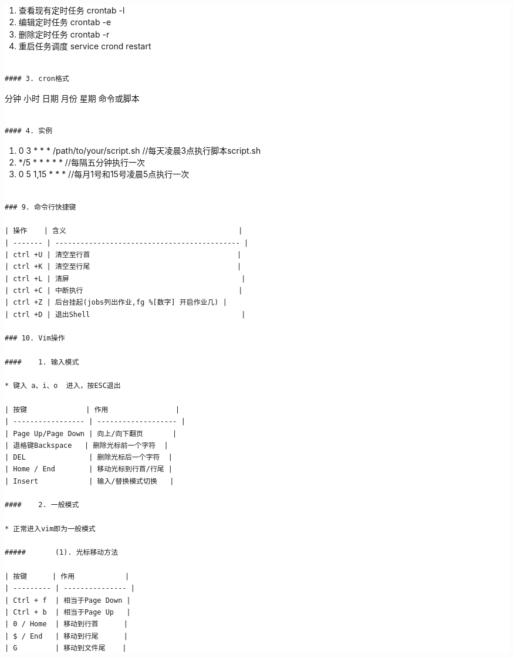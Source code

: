   ```

```
1. 查看现有定时任务
	crontab -l
2. 编辑定时任务
	crontab -e
3. 删除定时任务
	crontab -r
4. 重启任务调度
	service crond restart
```

#### 3. cron格式

```
分钟  小时  日期  月份  星期  命令或脚本
```

#### 4. 实例

```
1. 0 3 * * * /path/to/your/script.sh  //每天凌晨3点执行脚本script.sh
2. */5 * * * * *   //每隔五分钟执行一次
3. 0 5 1,15 * * *  //每月1号和15号凌晨5点执行一次
```

### 9. 命令行快捷键

| 操作    | 含义                                         |
| ------- | -------------------------------------------- |
| ctrl +U | 清空至行首                                   |
| ctrl +K | 清空至行尾                                   |
| ctrl +L | 清屏                                         |
| ctrl +C | 中断执行                                     |
| ctrl +Z | 后台挂起(jobs列出作业,fg %[数字] 开启作业几) |
| ctrl +D | 退出Shell                                    |

### 10. Vim操作

#### 	1. 输入模式

* 键入 a、i、o  进入，按ESC退出

| 按键              | 作用                |
| ----------------- | ------------------- |
| Page Up/Page Down | 向上/向下翻页       |
| 退格键Backspace   | 删除光标前一个字符  |
| DEL               | 删除光标后一个字符  |
| Home / End        | 移动光标到行首/行尾 |
| Insert            | 输入/替换模式切换   |

#### 	2. 一般模式

* 正常进入vim即为一般模式

##### 		(1). 光标移动方法

| 按键      | 作用            |
| --------- | --------------- |
| Ctrl + f  | 相当于Page Down |
| Ctrl + b  | 相当于Page Up   |
| 0 / Home  | 移动到行首      |
| $ / End   | 移动到行尾      |
| G         | 移动到文件尾    |
```